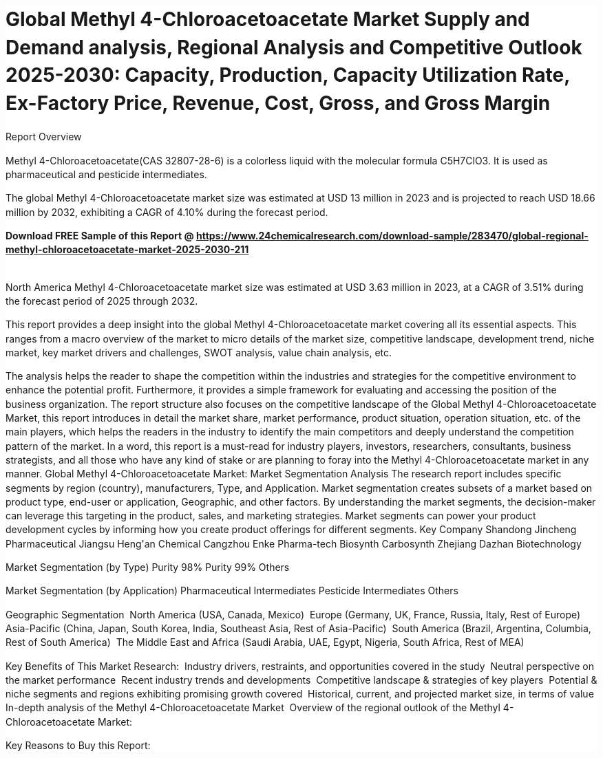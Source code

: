 <h1>Global Methyl 4-Chloroacetoacetate Market Supply and Demand analysis, Regional Analysis  and Competitive Outlook 2025-2030: Capacity, Production, Capacity Utilization Rate, Ex-Factory Price, Revenue, Cost, Gross, and Gross Margin</h1><p>Report Overview</p><p>
Methyl 4-Chloroacetoacetate(CAS 32807-28-6) is a colorless liquid with the molecular formula C5H7ClO3. It is used as pharmaceutical and pesticide intermediates.</p><p>
The global Methyl 4-Chloroacetoacetate market size was estimated at USD 13 million in 2023 and is projected to reach USD 18.66 million by 2032, exhibiting a CAGR of 4.10% during the forecast period.</p><div><b>Download FREE Sample of this Report @ 
            <a href="https://www.24chemicalresearch.com/download-sample/283470/global-regional-methyl-chloroacetoacetate-market-2025-2030-211">
            https://www.24chemicalresearch.com/download-sample/283470/global-regional-methyl-chloroacetoacetate-market-2025-2030-211</a></b></div><br><p>
North America Methyl 4-Chloroacetoacetate market size was estimated at USD 3.63 million in 2023, at a CAGR of 3.51% during the forecast period of 2025 through 2032.</p><p>
This report provides a deep insight into the global Methyl 4-Chloroacetoacetate market covering all its essential aspects. This ranges from a macro overview of the market to micro details of the market size, competitive landscape, development trend, niche market, key market drivers and challenges, SWOT analysis, value chain analysis, etc.</p><p>
The analysis helps the reader to shape the competition within the industries and strategies for the competitive environment to enhance the potential profit. Furthermore, it provides a simple framework for evaluating and accessing the position of the business organization. The report structure also focuses on the competitive landscape of the Global Methyl 4-Chloroacetoacetate Market, this report introduces in detail the market share, market performance, product situation, operation situation, etc. of the main players, which helps the readers in the industry to identify the main competitors and deeply understand the competition pattern of the market.
In a word, this report is a must-read for industry players, investors, researchers, consultants, business strategists, and all those who have any kind of stake or are planning to foray into the Methyl 4-Chloroacetoacetate market in any manner.
Global Methyl 4-Chloroacetoacetate Market: Market Segmentation Analysis
The research report includes specific segments by region (country), manufacturers, Type, and Application. Market segmentation creates subsets of a market based on product type, end-user or application, Geographic, and other factors. By understanding the market segments, the decision-maker can leverage this targeting in the product, sales, and marketing strategies. Market segments can power your product development cycles by informing how you create product offerings for different segments.
Key Company
Shandong Jincheng Pharmaceutical
Jiangsu Heng'an Chemical
Cangzhou Enke Pharma-tech
Biosynth Carbosynth
Zhejiang Dazhan Biotechnology</p><p>
Market Segmentation (by Type)
Purity 98%
Purity 99%
Others</p><p>
Market Segmentation (by Application)
Pharmaceutical Intermediates
Pesticide Intermediates
Others</p><p>
Geographic Segmentation
 North America (USA, Canada, Mexico)
 Europe (Germany, UK, France, Russia, Italy, Rest of Europe)
 Asia-Pacific (China, Japan, South Korea, India, Southeast Asia, Rest of Asia-Pacific)
 South America (Brazil, Argentina, Columbia, Rest of South America)
 The Middle East and Africa (Saudi Arabia, UAE, Egypt, Nigeria, South Africa, Rest of MEA)</p><p>
Key Benefits of This Market Research:
 Industry drivers, restraints, and opportunities covered in the study
 Neutral perspective on the market performance
 Recent industry trends and developments
 Competitive landscape &amp; strategies of key players
 Potential &amp; niche segments and regions exhibiting promising growth covered
 Historical, current, and projected market size, in terms of value
 In-depth analysis of the Methyl 4-Chloroacetoacetate Market
 Overview of the regional outlook of the Methyl 4-Chloroacetoacetate Market:</p><p>
Key Reasons to Buy this Report: